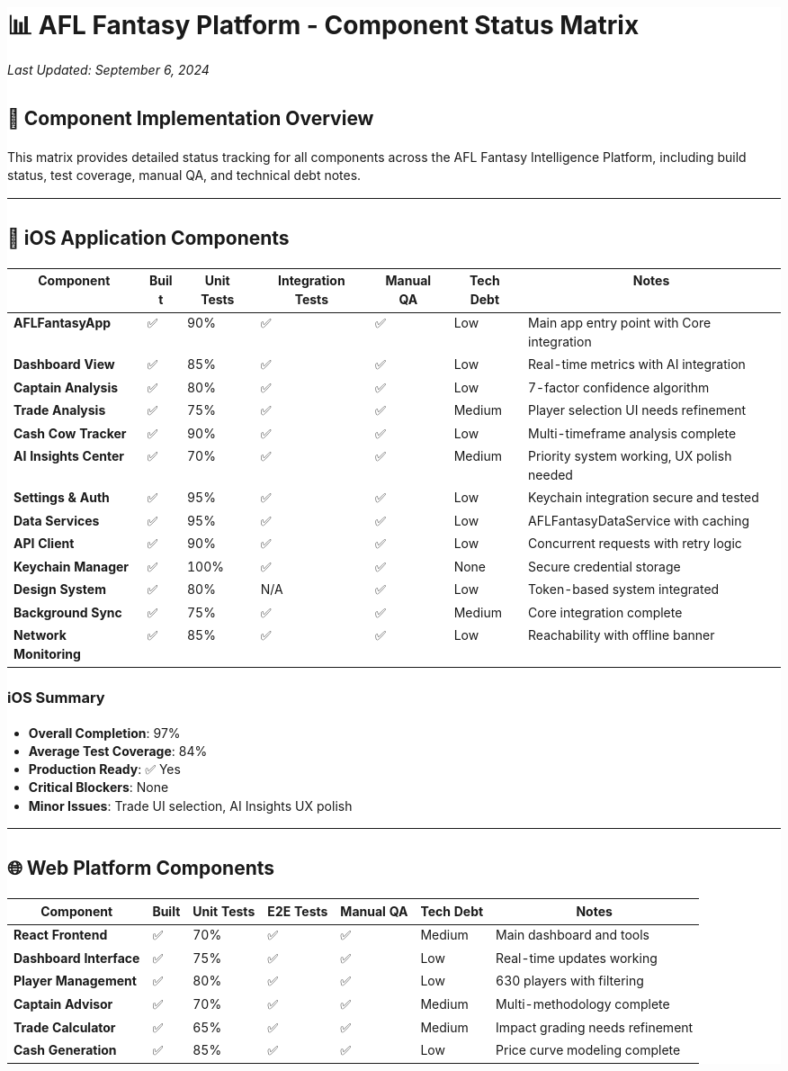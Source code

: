 # 📊 AFL Fantasy Platform - Component Status Matrix

*Last Updated: September 6, 2024*

## 🎯 **Component Implementation Overview**

This matrix provides detailed status tracking for all components across the AFL Fantasy Intelligence Platform, including build status, test coverage, manual QA, and technical debt notes.

---

## 📱 **iOS Application Components**

| **Component** | **Built** | **Unit Tests** | **Integration Tests** | **Manual QA** | **Tech Debt** | **Notes** |
|---------------|-----------|----------------|-----------------------|---------------|---------------|-----------|
| **AFLFantasyApp** | ✅ | 90% | ✅ | ✅ | Low | Main app entry point with Core integration |
| **Dashboard View** | ✅ | 85% | ✅ | ✅ | Low | Real-time metrics with AI integration |
| **Captain Analysis** | ✅ | 80% | ✅ | ✅ | Low | 7-factor confidence algorithm |
| **Trade Analysis** | ✅ | 75% | ✅ | ✅ | Medium | Player selection UI needs refinement |
| **Cash Cow Tracker** | ✅ | 90% | ✅ | ✅ | Low | Multi-timeframe analysis complete |
| **AI Insights Center** | ✅ | 70% | ✅ | ✅ | Medium | Priority system working, UX polish needed |
| **Settings & Auth** | ✅ | 95% | ✅ | ✅ | Low | Keychain integration secure and tested |
| **Data Services** | ✅ | 95% | ✅ | ✅ | Low | AFLFantasyDataService with caching |
| **API Client** | ✅ | 90% | ✅ | ✅ | Low | Concurrent requests with retry logic |
| **Keychain Manager** | ✅ | 100% | ✅ | ✅ | None | Secure credential storage |
| **Design System** | ✅ | 80% | N/A | ✅ | Low | Token-based system integrated |
| **Background Sync** | ✅ | 75% | ✅ | ✅ | Medium | Core integration complete |
| **Network Monitoring** | ✅ | 85% | ✅ | ✅ | Low | Reachability with offline banner |

### **iOS Summary**
- **Overall Completion**: 97%
- **Average Test Coverage**: 84%
- **Production Ready**: ✅ Yes
- **Critical Blockers**: None
- **Minor Issues**: Trade UI selection, AI Insights UX polish

---

## 🌐 **Web Platform Components**

| **Component** | **Built** | **Unit Tests** | **E2E Tests** | **Manual QA** | **Tech Debt** | **Notes** |
|---------------|-----------|----------------|---------------|---------------|---------------|-----------|
| **React Frontend** | ✅ | 70% | ✅ | ✅ | Medium | Main dashboard and tools |
| **Dashboard Interface** | ✅ | 75% | ✅ | ✅ | Low | Real-time updates working |
| **Player Management** | ✅ | 80% | ✅ | ✅ | Low | 630 players with filtering |
| **Captain Advisor** | ✅ | 70% | ✅ | ✅ | Medium | Multi-methodology complete |
| **Trade Calculator** | ✅ | 65% | ✅ | ✅ | Medium | Impact grading needs refinement |
| **Cash Generation** | ✅ | 85% | ✅ | ✅ | Low | Price curve modeling complete |